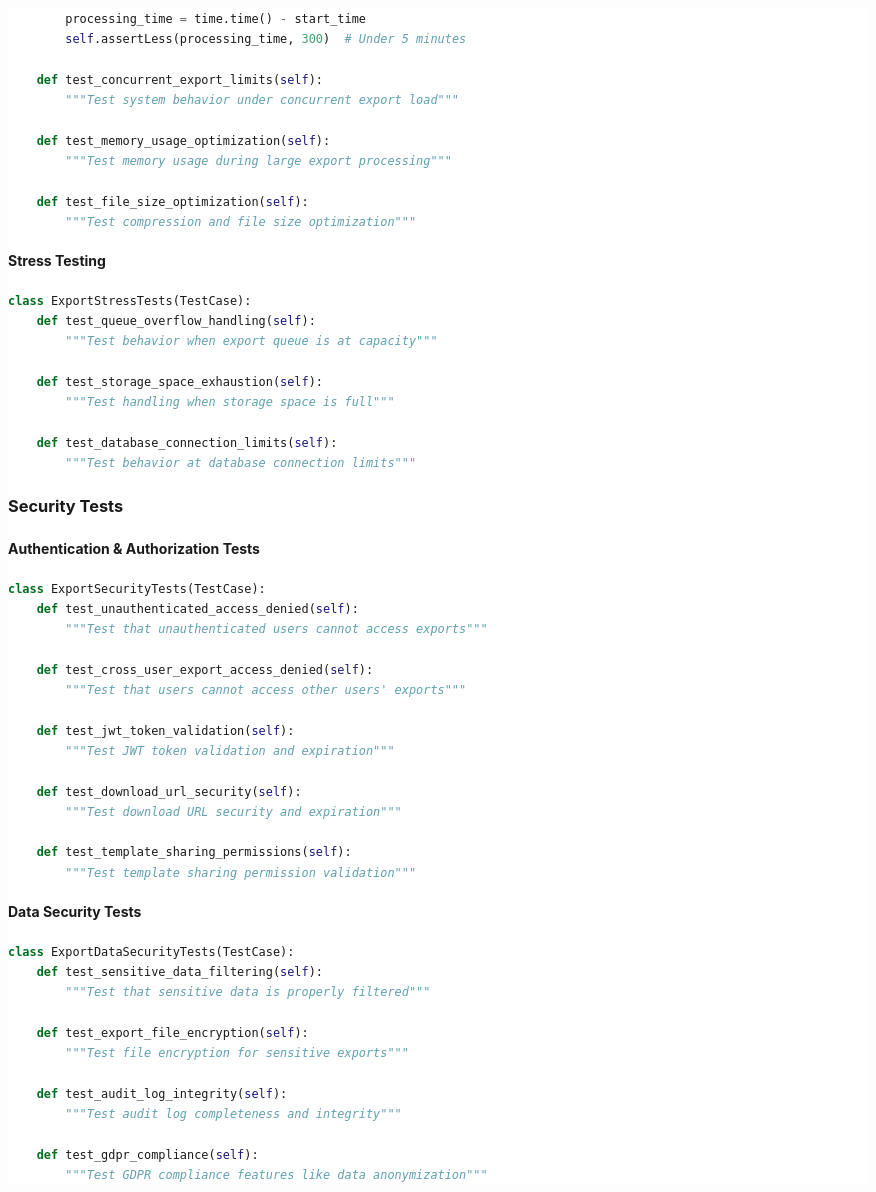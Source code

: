 ```python
        processing_time = time.time() - start_time
        self.assertLess(processing_time, 300)  # Under 5 minutes
        
    def test_concurrent_export_limits(self):
        """Test system behavior under concurrent export load"""
        
    def test_memory_usage_optimization(self):
        """Test memory usage during large export processing"""
        
    def test_file_size_optimization(self):
        """Test compression and file size optimization"""
```

#### Stress Testing
```python
class ExportStressTests(TestCase):
    def test_queue_overflow_handling(self):
        """Test behavior when export queue is at capacity"""
        
    def test_storage_space_exhaustion(self):
        """Test handling when storage space is full"""
        
    def test_database_connection_limits(self):
        """Test behavior at database connection limits"""
```

### Security Tests

#### Authentication & Authorization Tests
```python
class ExportSecurityTests(TestCase):
    def test_unauthenticated_access_denied(self):
        """Test that unauthenticated users cannot access exports"""
        
    def test_cross_user_export_access_denied(self):
        """Test that users cannot access other users' exports"""
        
    def test_jwt_token_validation(self):
        """Test JWT token validation and expiration"""
        
    def test_download_url_security(self):
        """Test download URL security and expiration"""
        
    def test_template_sharing_permissions(self):
        """Test template sharing permission validation"""
```

#### Data Security Tests
```python
class ExportDataSecurityTests(TestCase):
    def test_sensitive_data_filtering(self):
        """Test that sensitive data is properly filtered"""
        
    def test_export_file_encryption(self):
        """Test file encryption for sensitive exports"""
        
    def test_audit_log_integrity(self):
        """Test audit log completeness and integrity"""
        
    def test_gdpr_compliance(self):
        """Test GDPR compliance features like data anonymization"""
```
